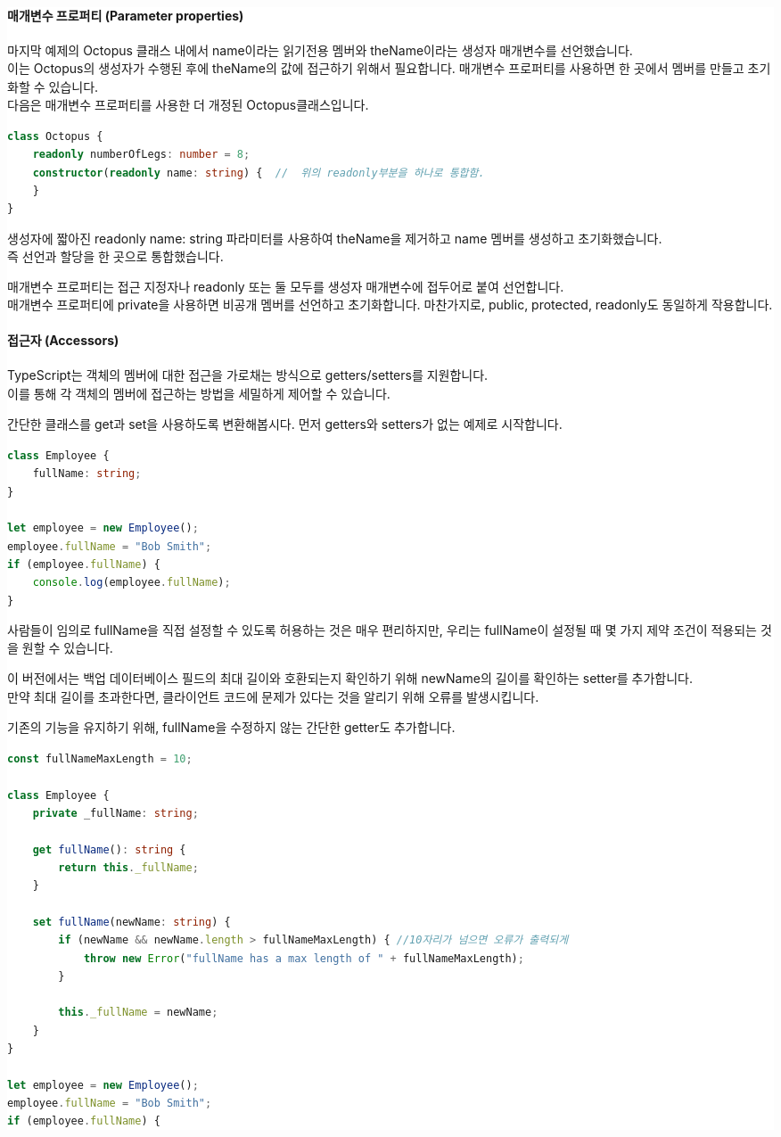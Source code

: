 #### 매개변수 프로퍼티 (Parameter properties)
마지막 예제의 Octopus 클래스 내에서 name이라는 읽기전용 멤버와 theName이라는 생성자 매개변수를 선언했습니다.   
이는 Octopus의 생성자가 수행된 후에 theName의 값에 접근하기 위해서 필요합니다. 매개변수 프로퍼티를 사용하면 한 곳에서 멤버를 만들고 초기화할 수 있습니다.   
다음은 매개변수 프로퍼티를 사용한 더 개정된 Octopus클래스입니다.  

```.ts
class Octopus {
    readonly numberOfLegs: number = 8;
    constructor(readonly name: string) {  //  위의 readonly부분을 하나로 통합함.
    }
}
```  

생성자에 짧아진 readonly name: string 파라미터를 사용하여 theName을 제거하고 name 멤버를 생성하고 초기화했습니다.  
즉 선언과 할당을 한 곳으로 통합했습니다.

매개변수 프로퍼티는 접근 지정자나 readonly 또는 둘 모두를 생성자 매개변수에 접두어로 붙여 선언합니다.   
매개변수 프로퍼티에 private을 사용하면 비공개 멤버를 선언하고 초기화합니다. 마찬가지로, public, protected, readonly도 동일하게 작용합니다.   
  
    
    
#### 접근자 (Accessors)
TypeScript는 객체의 멤버에 대한 접근을 가로채는 방식으로 getters/setters를 지원합니다.   
이를 통해 각 객체의 멤버에 접근하는 방법을 세밀하게 제어할 수 있습니다.  

간단한 클래스를 get과 set을 사용하도록 변환해봅시다. 먼저 getters와 setters가 없는 예제로 시작합니다.   
  
```.ts
class Employee {
    fullName: string;
}

let employee = new Employee();
employee.fullName = "Bob Smith";
if (employee.fullName) {
    console.log(employee.fullName);
}
```   
사람들이 임의로 fullName을 직접 설정할 수 있도록 허용하는 것은 매우 편리하지만, 우리는 fullName이 설정될 때 몇 가지 제약 조건이 적용되는 것을 원할 수 있습니다.  


이 버전에서는 백업 데이터베이스 필드의 최대 길이와 호환되는지 확인하기 위해 newName의 길이를 확인하는 setter를 추가합니다.  
만약 최대 길이를 초과한다면, 클라이언트 코드에 문제가 있다는 것을 알리기 위해 오류를 발생시킵니다.  


기존의 기능을 유지하기 위해, fullName을 수정하지 않는 간단한 getter도 추가합니다.  

```.ts  
const fullNameMaxLength = 10;

class Employee {
    private _fullName: string;

    get fullName(): string {
        return this._fullName;
    }

    set fullName(newName: string) {
        if (newName && newName.length > fullNameMaxLength) { //10자리가 넘으면 오류가 출력되게
            throw new Error("fullName has a max length of " + fullNameMaxLength);
        }

        this._fullName = newName;
    }
}

let employee = new Employee();
employee.fullName = "Bob Smith";
if (employee.fullName) {
```